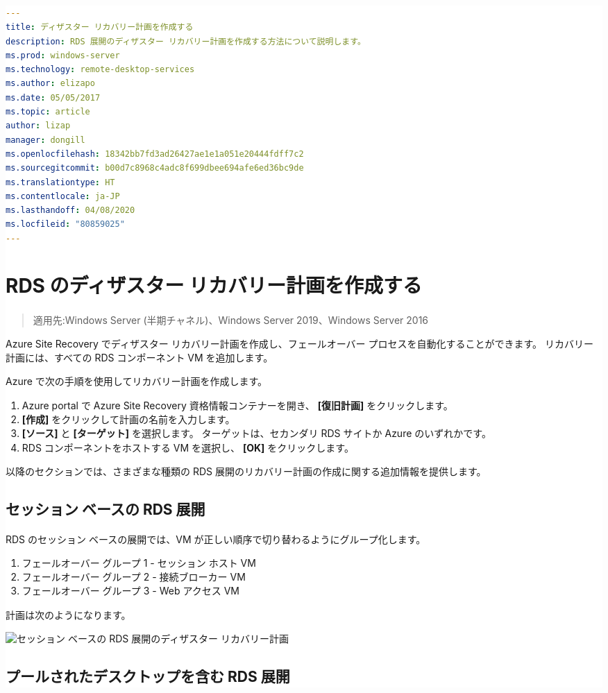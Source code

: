 ```yaml
---
title: ディザスター リカバリー計画を作成する
description: RDS 展開のディザスター リカバリー計画を作成する方法について説明します。
ms.prod: windows-server
ms.technology: remote-desktop-services
ms.author: elizapo
ms.date: 05/05/2017
ms.topic: article
author: lizap
manager: dongill
ms.openlocfilehash: 18342bb7fd3ad26427ae1e1a051e20444fdff7c2
ms.sourcegitcommit: b00d7c8968c4adc8f699dbee694afe6ed36bc9de
ms.translationtype: HT
ms.contentlocale: ja-JP
ms.lasthandoff: 04/08/2020
ms.locfileid: "80859025"
---
```

# <a name="create-your-disaster-recovery-plan-for-rds"></a>RDS のディザスター リカバリー計画を作成する

>適用先:Windows Server (半期チャネル)、Windows Server 2019、Windows Server 2016

Azure Site Recovery でディザスター リカバリー計画を作成し、フェールオーバー プロセスを自動化することができます。 リカバリー計画には、すべての RDS コンポーネント VM を追加します。

Azure で次の手順を使用してリカバリー計画を作成します。

1. Azure portal で Azure Site Recovery 資格情報コンテナーを開き、 **[復旧計画]** をクリックします。
2. **[作成]** をクリックして計画の名前を入力します。
3. **[ソース]** と **[ターゲット]** を選択します。 ターゲットは、セカンダリ RDS サイトか Azure のいずれかです。
4. RDS コンポーネントをホストする VM を選択し、 **[OK]** をクリックします。

以降のセクションでは、さまざまな種類の RDS 展開のリカバリー計画の作成に関する追加情報を提供します。

## <a name="sessions-based-rds-deployment"></a>セッション ベースの RDS 展開

RDS のセッション ベースの展開では、VM が正しい順序で切り替わるようにグループ化します。

1. フェールオーバー グループ 1 - セッション ホスト VM
2. フェールオーバー グループ 2 - 接続ブローカー VM
3. フェールオーバー グループ 3 - Web アクセス VM

計画は次のようになります。 

![セッション ベースの RDS 展開のディザスター リカバリー計画](media/rds-asr-session-drplan.png)

## <a name="pooled-desktops-rds-deployment"></a>プールされたデスクトップを含む RDS 展開
